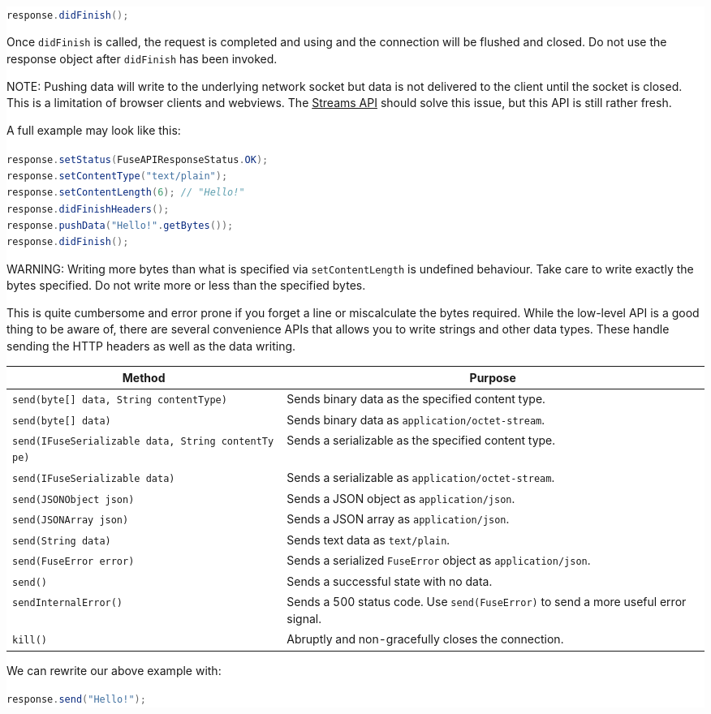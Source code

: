 ``` java
response.didFinish();
```

Once `didFinish` is called, the request is completed and using and the connection will be flushed and closed. Do not use the response object after `didFinish` has been invoked.

NOTE: Pushing data will write to the underlying network socket but data is not delivered to the client until the socket is closed. This is a limitation of browser clients and webviews. The [Streams API](https://developer.mozilla.org/en-US/docs/Web/API/Streams_API/Concepts) should solve this issue, but this API is still rather fresh.

A full example may look like this:

``` java
response.setStatus(FuseAPIResponseStatus.OK);
response.setContentType("text/plain");
response.setContentLength(6); // "Hello!"
response.didFinishHeaders();
response.pushData("Hello!".getBytes());
response.didFinish();
```

WARNING: Writing more bytes than what is specified via `setContentLength` is undefined behaviour. Take care to write exactly the bytes specified. Do not write more or less than the specified bytes.

This is quite cumbersome and error prone if you forget a line or miscalculate the bytes required. While the low-level API is a good thing to be aware of, there are several convenience APIs that allows you to write strings and other data types. These handle sending the HTTP headers as well as the data writing.

|Method|Purpose|
|---|---|
|`send(byte[] data, String contentType)`|Sends binary data as the specified content type.|
|`send(byte[] data)`|Sends binary data as `application/octet-stream`.|
|`send(IFuseSerializable data, String contentType)`|Sends a serializable as the specified content type.|
|`send(IFuseSerializable data)`|Sends a serializable as `application/octet-stream`.|
|`send(JSONObject json)`|Sends a JSON object as `application/json`.|
|`send(JSONArray json)`|Sends a JSON array as `application/json`.|
|`send(String data)`|Sends text data as `text/plain`.|
|`send(FuseError error)`|Sends a serialized `FuseError` object as `application/json`.|
|`send()`|Sends a successful state with no data.|
|`sendInternalError()`|Sends a 500 status code. Use `send(FuseError)` to send a more useful error signal.|
|`kill()`|Abruptly and non-gracefully closes the connection.|

We can rewrite our above example with:

``` java
response.send("Hello!");
```
